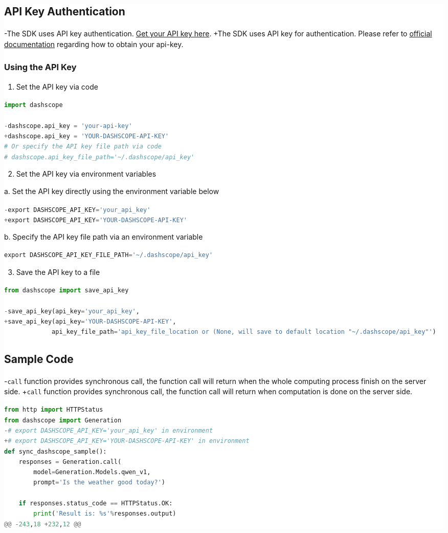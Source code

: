  ## API Key Authentication
 
-The SDK uses API key authentication. [Get your API key here](https://aliyuque.antfin.com/zztrg2/zl1nqe/qo56foez7a2hgwyk).
+The SDK uses API key for authentication. Please refer to [official documentation](https://dashscope.aliyun.com) regarding how to obtain your api-key.
 
 ### Using the API Key
 
 1. Set the API key via code
 ```python
 import dashscope
 
-dashscope.api_key = 'your-api-key'
+dashscope.api_key = 'YOUR-DASHSCOPE-API-KEY'
 # Or specify the API key file path via code
 # dashscope.api_key_file_path='~/.dashscope/api_key'
 
 ```
 
 2. Set the API key via environment variables
 
 a. Set the API key directly using the environment variable below
 
 ```python
-export DASHSCOPE_API_KEY='your_api_key'
+export DASHSCOPE_API_KEY='YOUR-DASHSCOPE-API-KEY'
 ```
 
 b. Specify the API key file path via an environment variable
 
 ```python
 export DASHSCOPE_API_KEY_FILE_PATH='~/.dashscope/api_key'
 ```
 
 3. Save the API key to a file
 ```python
 from dashscope import save_api_key
 
-save_api_key(api_key='your_api_key',
+save_api_key(api_key='YOUR-DASHSCOPE-API-KEY',
              api_key_file_path='api_key_file_location or (None, will save to default location "~/.dashscope/api_key"')
 
 ```
 
 
 ## Sample Code
 
-`call` function provides  synchronous call, the function call will return when the whole computing process finish on the server side.
+`call` function provides  synchronous call, the function call will return when computation is done on the server side.
 
 ```python
 from http import HTTPStatus
 from dashscope import Generation
-# export DASHSCOPE_API_KEY='your_api_key' in environment
+# export DASHSCOPE_API_KEY='YOUR-DASHSCOPE-API-KEY' in environment
 def sync_dashscope_sample():
     responses = Generation.call(
         model=Generation.Models.qwen_v1,
         prompt='Is the weather good today?')
 
     if responses.status_code == HTTPStatus.OK:
         print('Result is: %s'%responses.output)
@@ -243,18 +232,12 @@
 ```
 
